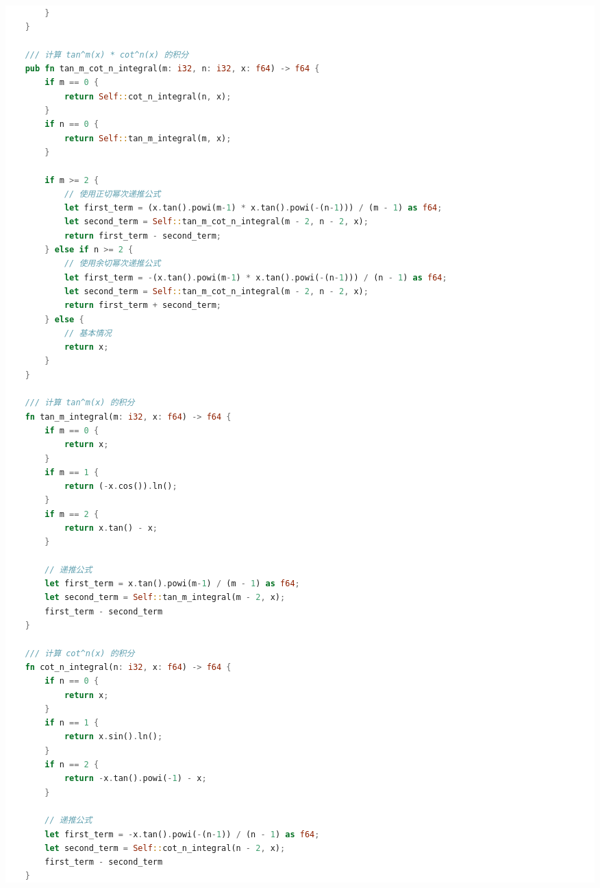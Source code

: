 ```rust
        }
    }
    
    /// 计算 tan^m(x) * cot^n(x) 的积分
    pub fn tan_m_cot_n_integral(m: i32, n: i32, x: f64) -> f64 {
        if m == 0 {
            return Self::cot_n_integral(n, x);
        }
        if n == 0 {
            return Self::tan_m_integral(m, x);
        }
        
        if m >= 2 {
            // 使用正切幂次递推公式
            let first_term = (x.tan().powi(m-1) * x.tan().powi(-(n-1))) / (m - 1) as f64;
            let second_term = Self::tan_m_cot_n_integral(m - 2, n - 2, x);
            return first_term - second_term;
        } else if n >= 2 {
            // 使用余切幂次递推公式
            let first_term = -(x.tan().powi(m-1) * x.tan().powi(-(n-1))) / (n - 1) as f64;
            let second_term = Self::tan_m_cot_n_integral(m - 2, n - 2, x);
            return first_term + second_term;
        } else {
            // 基本情况
            return x;
        }
    }
    
    /// 计算 tan^m(x) 的积分
    fn tan_m_integral(m: i32, x: f64) -> f64 {
        if m == 0 {
            return x;
        }
        if m == 1 {
            return (-x.cos()).ln();
        }
        if m == 2 {
            return x.tan() - x;
        }
        
        // 递推公式
        let first_term = x.tan().powi(m-1) / (m - 1) as f64;
        let second_term = Self::tan_m_integral(m - 2, x);
        first_term - second_term
    }
    
    /// 计算 cot^n(x) 的积分
    fn cot_n_integral(n: i32, x: f64) -> f64 {
        if n == 0 {
            return x;
        }
        if n == 1 {
            return x.sin().ln();
        }
        if n == 2 {
            return -x.tan().powi(-1) - x;
        }
        
        // 递推公式
        let first_term = -x.tan().powi(-(n-1)) / (n - 1) as f64;
        let second_term = Self::cot_n_integral(n - 2, x);
        first_term - second_term
    }
```
